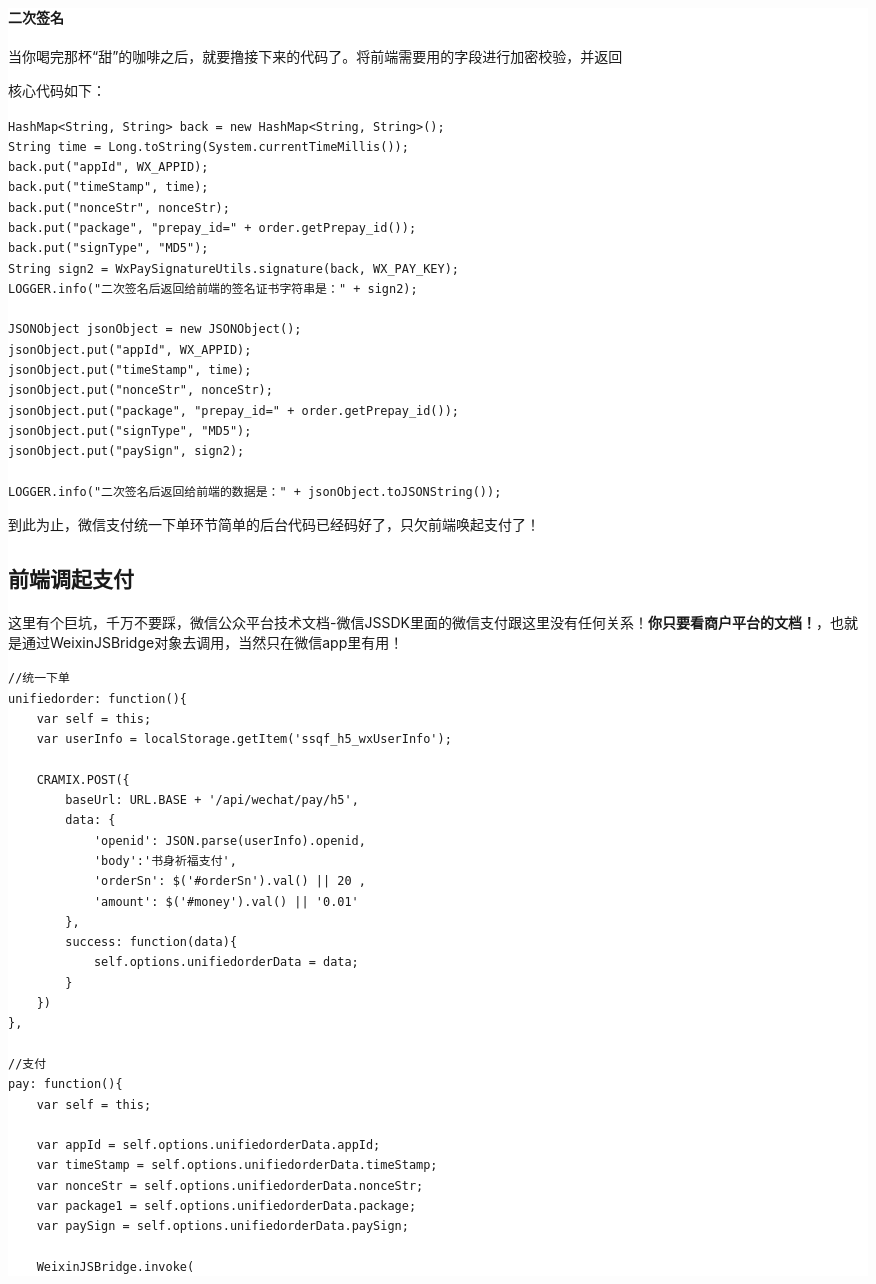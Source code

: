 #### 二次签名
当你喝完那杯“甜”的咖啡之后，就要撸接下来的代码了。将前端需要用的字段进行加密校验，并返回

核心代码如下：

```
HashMap<String, String> back = new HashMap<String, String>();
String time = Long.toString(System.currentTimeMillis());
back.put("appId", WX_APPID);
back.put("timeStamp", time);
back.put("nonceStr", nonceStr);
back.put("package", "prepay_id=" + order.getPrepay_id());
back.put("signType", "MD5");
String sign2 = WxPaySignatureUtils.signature(back, WX_PAY_KEY);
LOGGER.info("二次签名后返回给前端的签名证书字符串是：" + sign2);

JSONObject jsonObject = new JSONObject();
jsonObject.put("appId", WX_APPID);
jsonObject.put("timeStamp", time);
jsonObject.put("nonceStr", nonceStr);
jsonObject.put("package", "prepay_id=" + order.getPrepay_id());
jsonObject.put("signType", "MD5");
jsonObject.put("paySign", sign2);

LOGGER.info("二次签名后返回给前端的数据是：" + jsonObject.toJSONString());

```
到此为止，微信支付统一下单环节简单的后台代码已经码好了，只欠前端唤起支付了！
## 前端调起支付
这里有个巨坑，千万不要踩，微信公众平台技术文档-微信JSSDK里面的微信支付跟这里没有任何关系！**你只要看商户平台的文档！**，也就是通过WeixinJSBridge对象去调用，当然只在微信app里有用！


```
//统一下单
unifiedorder: function(){
    var self = this;
    var userInfo = localStorage.getItem('ssqf_h5_wxUserInfo');

    CRAMIX.POST({
        baseUrl: URL.BASE + '/api/wechat/pay/h5',
        data: {
            'openid': JSON.parse(userInfo).openid,
            'body':'书身祈福支付',
            'orderSn': $('#orderSn').val() || 20 ,
            'amount': $('#money').val() || '0.01'
        },
        success: function(data){
            self.options.unifiedorderData = data;
        }
    })
},

//支付
pay: function(){
    var self = this;

    var appId = self.options.unifiedorderData.appId;
    var timeStamp = self.options.unifiedorderData.timeStamp;
    var nonceStr = self.options.unifiedorderData.nonceStr;
    var package1 = self.options.unifiedorderData.package;
    var paySign = self.options.unifiedorderData.paySign;

    WeixinJSBridge.invoke(
```